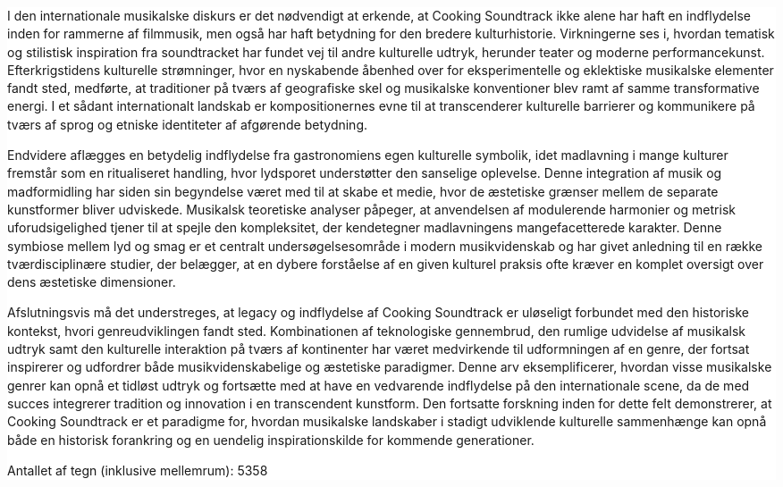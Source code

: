 I den internationale musikalske diskurs er det nødvendigt at erkende, at Cooking Soundtrack ikke
alene har haft en indflydelse inden for rammerne af filmmusik, men også har haft betydning for den
bredere kulturhistorie. Virkningerne ses i, hvordan tematisk og stilistisk inspiration fra
soundtracket har fundet vej til andre kulturelle udtryk, herunder teater og moderne
performancekunst. Efterkrigstidens kulturelle strømninger, hvor en nyskabende åbenhed over for
eksperimentelle og eklektiske musikalske elementer fandt sted, medførte, at traditioner på tværs af
geografiske skel og musikalske konventioner blev ramt af samme transformative energi. I et sådant
internationalt landskab er kompositionernes evne til at transcenderer kulturelle barrierer og
kommunikere på tværs af sprog og etniske identiteter af afgørende betydning.

Endvidere aflægges en betydelig indflydelse fra gastronomiens egen kulturelle symbolik, idet
madlavning i mange kulturer fremstår som en ritualiseret handling, hvor lydsporet understøtter den
sanselige oplevelse. Denne integration af musik og madformidling har siden sin begyndelse været med
til at skabe et medie, hvor de æstetiske grænser mellem de separate kunstformer bliver udviskede.
Musikalsk teoretiske analyser påpeger, at anvendelsen af modulerende harmonier og metrisk
uforudsigelighed tjener til at spejle den kompleksitet, der kendetegner madlavningens
mangefacetterede karakter. Denne symbiose mellem lyd og smag er et centralt undersøgelsesområde i
modern musikvidenskab og har givet anledning til en række tværdisciplinære studier, der belægger, at
en dybere forståelse af en given kulturel praksis ofte kræver en komplet oversigt over dens
æstetiske dimensioner.

Afslutningsvis må det understreges, at legacy og indflydelse af Cooking Soundtrack er uløseligt
forbundet med den historiske kontekst, hvori genreudviklingen fandt sted. Kombinationen af
teknologiske gennembrud, den rumlige udvidelse af musikalsk udtryk samt den kulturelle interaktion
på tværs af kontinenter har været medvirkende til udformningen af en genre, der fortsat inspirerer
og udfordrer både musikvidenskabelige og æstetiske paradigmer. Denne arv eksemplificerer, hvordan
visse musikalske genrer kan opnå et tidløst udtryk og fortsætte med at have en vedvarende
indflydelse på den internationale scene, da de med succes integrerer tradition og innovation i en
transcendent kunstform. Den fortsatte forskning inden for dette felt demonstrerer, at Cooking
Soundtrack er et paradigme for, hvordan musikalske landskaber i stadigt udviklende kulturelle
sammenhænge kan opnå både en historisk forankring og en uendelig inspirationskilde for kommende
generationer.

Antallet af tegn (inklusive mellemrum): 5358

